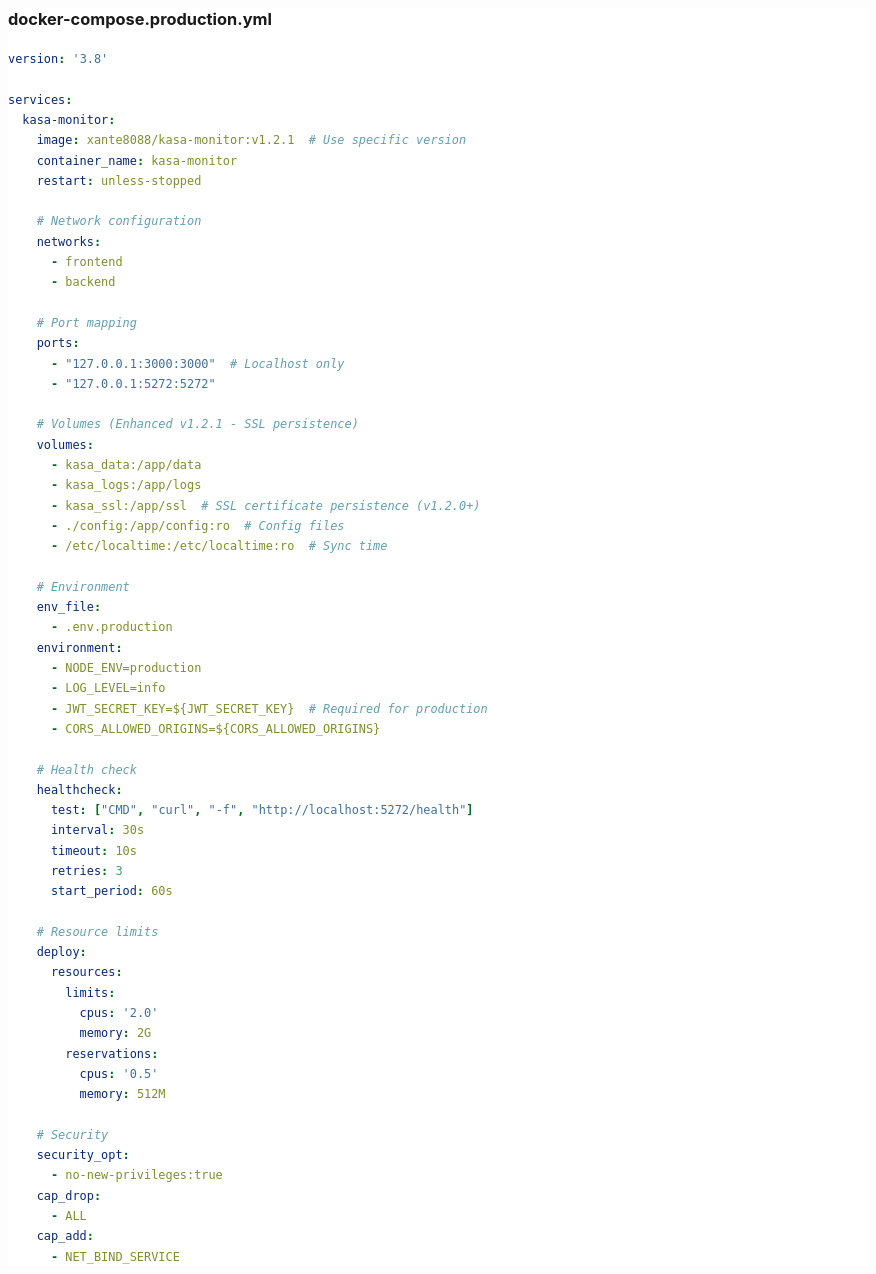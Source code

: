 ### docker-compose.production.yml

```yaml
version: '3.8'

services:
  kasa-monitor:
    image: xante8088/kasa-monitor:v1.2.1  # Use specific version
    container_name: kasa-monitor
    restart: unless-stopped
    
    # Network configuration
    networks:
      - frontend
      - backend
    
    # Port mapping
    ports:
      - "127.0.0.1:3000:3000"  # Localhost only
      - "127.0.0.1:5272:5272"
    
    # Volumes (Enhanced v1.2.1 - SSL persistence)
    volumes:
      - kasa_data:/app/data
      - kasa_logs:/app/logs
      - kasa_ssl:/app/ssl  # SSL certificate persistence (v1.2.0+)
      - ./config:/app/config:ro  # Config files
      - /etc/localtime:/etc/localtime:ro  # Sync time
    
    # Environment
    env_file:
      - .env.production
    environment:
      - NODE_ENV=production
      - LOG_LEVEL=info
      - JWT_SECRET_KEY=${JWT_SECRET_KEY}  # Required for production
      - CORS_ALLOWED_ORIGINS=${CORS_ALLOWED_ORIGINS}
      
    # Health check
    healthcheck:
      test: ["CMD", "curl", "-f", "http://localhost:5272/health"]
      interval: 30s
      timeout: 10s
      retries: 3
      start_period: 60s
    
    # Resource limits
    deploy:
      resources:
        limits:
          cpus: '2.0'
          memory: 2G
        reservations:
          cpus: '0.5'
          memory: 512M
    
    # Security
    security_opt:
      - no-new-privileges:true
    cap_drop:
      - ALL
    cap_add:
      - NET_BIND_SERVICE
```